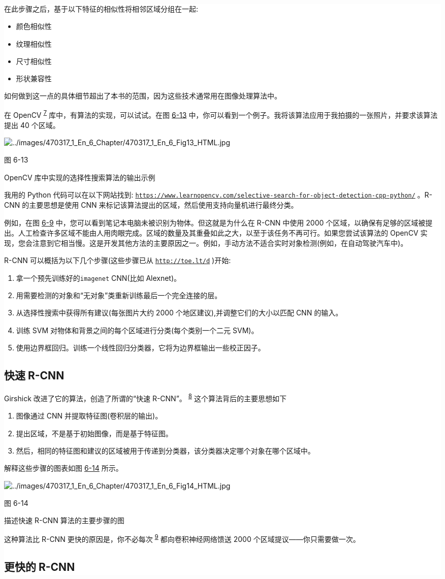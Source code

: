 在此步骤之后，基于以下特征的相似性将相邻区域分组在一起:

*   颜色相似性

*   纹理相似性

*   尺寸相似性

*   形状兼容性

如何做到这一点的具体细节超出了本书的范围，因为这些技术通常用在图像处理算法中。

在 OpenCV <sup>[7](#Fn7)</sup> 库中，有算法的实现，可以试试。在图 [6-13](#Fig13) 中，你可以看到一个例子。我将该算法应用于我拍摄的一张照片，并要求该算法提出 40 个区域。

![../images/470317_1_En_6_Chapter/470317_1_En_6_Fig13_HTML.jpg](../images/470317_1_En_6_Chapter/470317_1_En_6_Fig13_HTML.jpg)

图 6-13

OpenCV 库中实现的选择性搜索算法的输出示例

我用的 Python 代码可以在以下网站找到: [`https://www.learnopencv.com/selective-search-for-object-detection-cpp-python/`](https://www.learnopencv.com/selective-search-for-object-detection-cpp-python/) 。R-CNN 的主要思想是使用 CNN 来标记该算法提出的区域，然后使用支持向量机进行最终分类。

例如，在图 [6-9](#Fig9) 中，您可以看到笔记本电脑未被识别为物体。但这就是为什么在 R-CNN 中使用 2000 个区域，以确保有足够的区域被提出。人工检查许多区域不能由人用肉眼完成。区域的数量及其重叠如此之大，以至于该任务不再可行。如果您尝试该算法的 OpenCV 实现，您会注意到它相当慢。这是开发其他方法的主要原因之一。例如，手动方法不适合实时对象检测(例如，在自动驾驶汽车中)。

R-CNN 可以概括为以下几个步骤(这些步骤已从 [`http://toe.lt/d`](http://toe.lt/d) )开始:

1.  拿一个预先训练好的`imagenet` CNN(比如 Alexnet)。

2.  用需要检测的对象和“无对象”类重新训练最后一个完全连接的层。

3.  从选择性搜索中获得所有建议(每张图片大约 2000 个地区建议),并调整它们的大小以匹配 CNN 的输入。

4.  训练 SVM 对物体和背景之间的每个区域进行分类(每个类别一个二元 SVM)。

5.  使用边界框回归。训练一个线性回归分类器，它将为边界框输出一些校正因子。

## 快速 R-CNN

Girshick 改进了它的算法，创造了所谓的“快速 R-CNN”。 <sup>[8](#Fn8)</sup> 这个算法背后的主要思想如下

1.  图像通过 CNN 并提取特征图(卷积层的输出)。

2.  提出区域，不是基于初始图像，而是基于特征图。

3.  然后，相同的特征图和建议的区域被用于传递到分类器，该分类器决定哪个对象在哪个区域中。

解释这些步骤的图表如图 [6-14](#Fig14) 所示。

![../images/470317_1_En_6_Chapter/470317_1_En_6_Fig14_HTML.jpg](../images/470317_1_En_6_Chapter/470317_1_En_6_Fig14_HTML.jpg)

图 6-14

描述快速 R-CNN 算法的主要步骤的图

这种算法比 R-CNN 更快的原因是，你不必每次 <sup>[9](#Fn9)</sup> 都向卷积神经网络馈送 2000 个区域提议——你只需要做一次。

## 更快的 R-CNN
